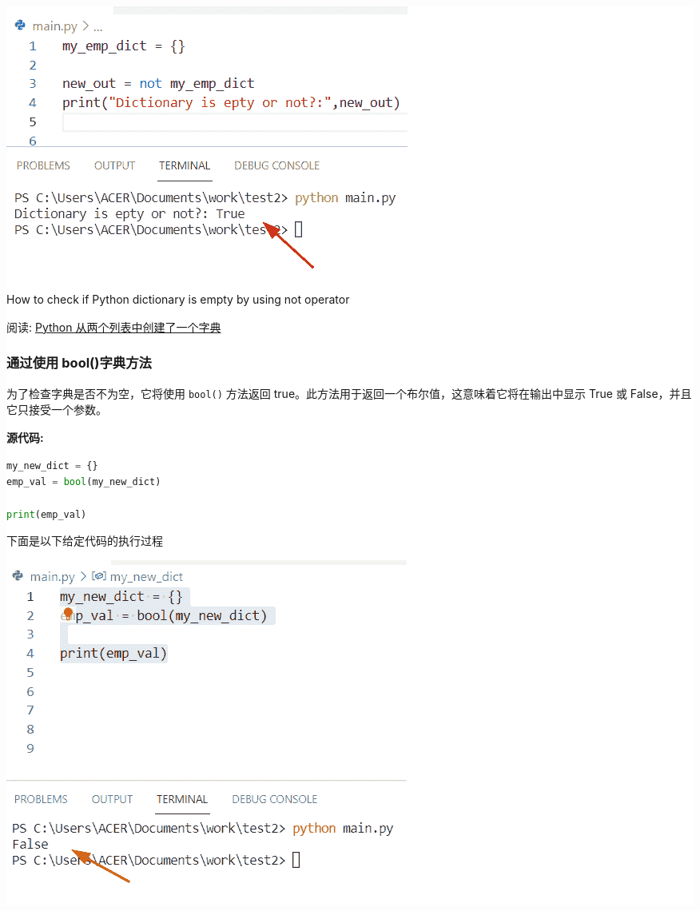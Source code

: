![How to check if Python dictionary is empty by using not operator](img/cbce3c05157e95ed6122951433db927c.png "How to check if Python dictionary is empty by using not operator")

How to check if Python dictionary is empty by using not operator

阅读: [Python 从两个列表中创建了一个字典](https://pythonguides.com/python-creates-a-dictionary-from-two-lists/)

### 通过使用 bool()字典方法

为了检查字典是否不为空，它将使用 `bool()` 方法返回 true。此方法用于返回一个布尔值，这意味着它将在输出中显示 True 或 False，并且它只接受一个参数。

**源代码:**

```py
my_new_dict = {}
emp_val = bool(my_new_dict)

print(emp_val)
```

下面是以下给定代码的执行过程

![how to check if Python dictionary is empty by using bool method](img/62e1897b6273a482637071f395d071d9.png "how to check if Python dictionary is empty by using bool method")
